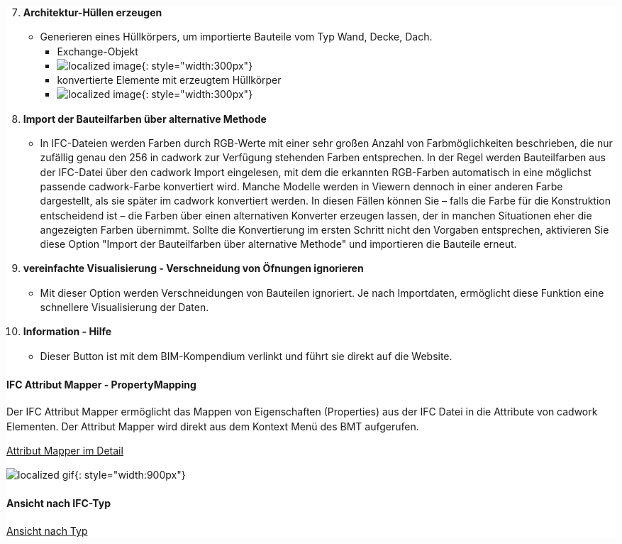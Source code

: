 7.	**Architektur-Hüllen erzeugen**
    * Generieren eines Hüllkörpers, um importierte Bauteile vom Typ Wand, Decke, Dach.
        * Exchange-Objekt
        * ![localized image](../img/lignum1.png){: style="width:300px"}
        * konvertierte Elemente mit erzeugtem Hüllkörper
        * ![localized image](../img/lignum2.png){: style="width:300px"}

8.  **Import der Bauteilfarben über alternative Methode**
    * In IFC-Dateien werden Farben durch RGB-Werte mit einer sehr großen Anzahl von Farbmöglichkeiten beschrieben, die nur zufällig genau den 256 in cadwork zur Verfügung stehenden Farben entsprechen. In der Regel werden Bauteilfarben aus der IFC-Datei über den cadwork Import eingelesen, mit dem die erkannten RGB-Farben automatisch in eine möglichst passende cadwork-Farbe konvertiert wird. Manche Modelle werden in Viewern dennoch in einer anderen Farbe dargestellt, als sie später im cadwork konvertiert werden. In diesen Fällen können Sie – falls die Farbe für die Konstruktion entscheidend ist – die Farben über einen alternativen Konverter erzeugen lassen, der in manchen Situationen eher die angezeigten Farben übernimmt. Sollte die Konvertierung im ersten Schritt nicht den Vorgaben entsprechen, aktivieren Sie diese Option "Import der Bauteilfarben über alternative Methode" und importieren die Bauteile erneut.
9.  **vereinfachte Visualisierung - Verschneidung von Öfnungen ignorieren**
    * Mit dieser Option werden Verschneidungen von Bauteilen ignoriert. Je nach Importdaten, ermöglicht diese Funktion eine schnellere Visualisierung der Daten. 
10. **Information - Hilfe**
    * Dieser Button ist mit dem BIM-Kompendium verlinkt und führt sie direkt auf die Website. 


#### IFC Attribut Mapper - PropertyMapping

<figure class="video_container">
<iframe width="560" height="315" src="https://www.youtube.com/embed/DKCo9oiGMUY" title="YouTube video player" frameborder="0" allow="accelerometer; autoplay; clipboard-write; encrypted-media; gyroscope; picture-in-picture" allowfullscreen></iframe>
</figure>

Der IFC Attribut Mapper ermöglicht das Mappen von Eigenschaften (Properties) aus der IFC Datei in die Attribute von cadwork Elementen. Der Attribut Mapper wird direkt aus dem Kontext Menü des BMT aufgerufen. 

[Attribut Mapper im Detail](../1_Import/property_mapper.de.md)

![localized gif](../img/mapping.gif){: style="width:900px"}

#### Ansicht nach IFC-Typ

[Ansicht nach Typ](../1_Import/import.de.md#struktur-ansichten)
